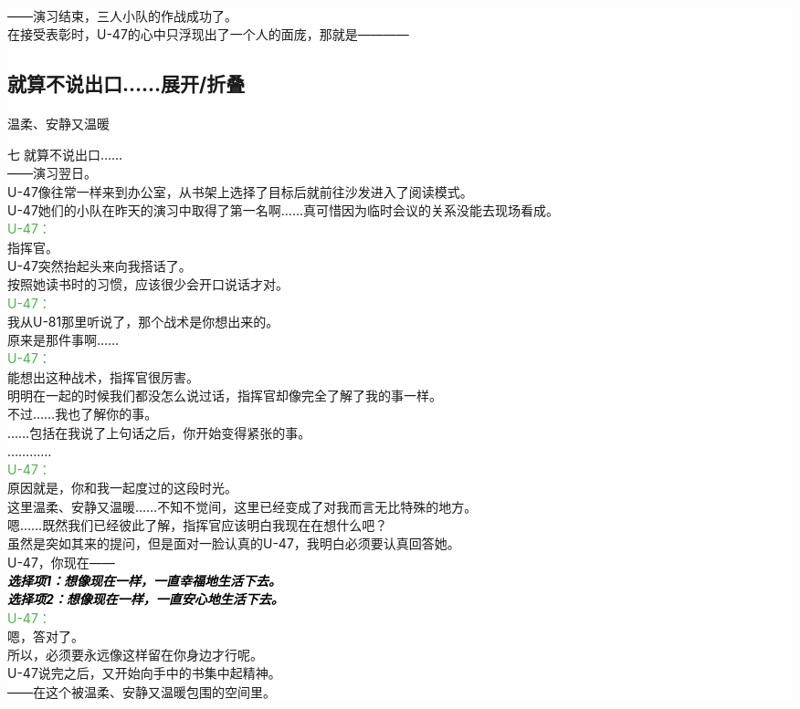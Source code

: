 ——演习结束，三人小队的作战成功了。<br/>
在接受表彰时，U-47的心中只浮现出了一个人的面庞，那就是————<br/>
</p>

## 就算不说出口……展开/折叠

<p>温柔、安静又温暖
</p><p>七  就算不说出口……<br/>
——演习翌日。<br/>
U-47像往常一样来到办公室，从书架上选择了目标后就前往沙发进入了阅读模式。<br/>
U-47她们的小队在昨天的演习中取得了第一名啊……真可惜因为临时会议的关系没能去现场看成。<br/>
<span style="color:#4eb24e;">U-47：</span><br/>
指挥官。<br/>
U-47突然抬起头来向我搭话了。<br/>
按照她读书时的习惯，应该很少会开口说话才对。<br/>
<span style="color:#4eb24e;">U-47：</span><br/>
我从U-81那里听说了，那个战术是你想出来的。<br/>
原来是那件事啊……<br/>
<span style="color:#4eb24e;">U-47：</span><br/>
能想出这种战术，指挥官很厉害。<br/>
明明在一起的时候我们都没怎么说过话，指挥官却像完全了解了我的事一样。<br/>
不过……我也了解你的事。<br/>
……包括在我说了上句话之后，你开始变得紧张的事。<br/>
…………<br/>
<span style="color:#4eb24e;">U-47：</span><br/>
原因就是，你和我一起度过的这段时光。<br/>
这里温柔、安静又温暖……不知不觉间，这里已经变成了对我而言无比特殊的地方。<br/>
嗯……既然我们已经彼此了解，指挥官应该明白我现在在想什么吧？<br/>
虽然是突如其来的提问，但是面对一脸认真的U-47，我明白必须要认真回答她。<br/>
U-47，你现在——<br/>
<i><b><span style="color:black;">选择项1：想像现在一样，一直幸福地生活下去。</span></b></i><br/>
<i><b><span style="color:black;">选择项2：想像现在一样，一直安心地生活下去。</span></b></i><br/>
<span style="color:#4eb24e;">U-47：</span><br/>
嗯，答对了。<br/>
所以，必须要永远像这样留在你身边才行呢。<br/>
U-47说完之后，又开始向手中的书集中起精神。<br/>
——在这个被温柔、安静又温暖包围的空间里。<br/>
</p>
